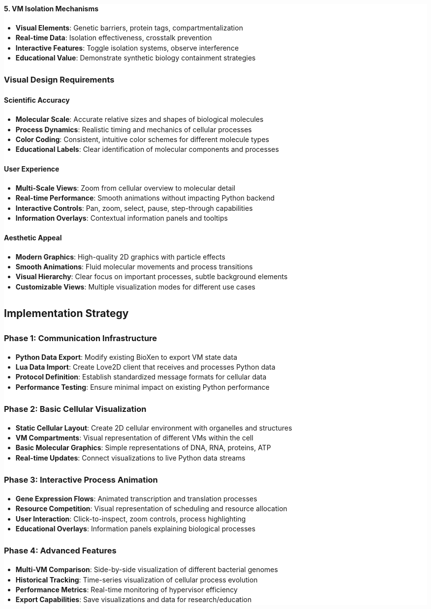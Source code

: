 #### 5. **VM Isolation Mechanisms**
- **Visual Elements**: Genetic barriers, protein tags, compartmentalization
- **Real-time Data**: Isolation effectiveness, crosstalk prevention
- **Interactive Features**: Toggle isolation systems, observe interference
- **Educational Value**: Demonstrate synthetic biology containment strategies

### Visual Design Requirements

#### **Scientific Accuracy**
- **Molecular Scale**: Accurate relative sizes and shapes of biological molecules
- **Process Dynamics**: Realistic timing and mechanics of cellular processes
- **Color Coding**: Consistent, intuitive color schemes for different molecule types
- **Educational Labels**: Clear identification of molecular components and processes

#### **User Experience**
- **Multi-Scale Views**: Zoom from cellular overview to molecular detail
- **Real-time Performance**: Smooth animations without impacting Python backend
- **Interactive Controls**: Pan, zoom, select, pause, step-through capabilities
- **Information Overlays**: Contextual information panels and tooltips

#### **Aesthetic Appeal**
- **Modern Graphics**: High-quality 2D graphics with particle effects
- **Smooth Animations**: Fluid molecular movements and process transitions
- **Visual Hierarchy**: Clear focus on important processes, subtle background elements
- **Customizable Views**: Multiple visualization modes for different use cases

## Implementation Strategy

### Phase 1: Communication Infrastructure
- **Python Data Export**: Modify existing BioXen to export VM state data
- **Lua Data Import**: Create Love2D client that receives and processes Python data
- **Protocol Definition**: Establish standardized message formats for cellular data
- **Performance Testing**: Ensure minimal impact on existing Python performance

### Phase 2: Basic Cellular Visualization
- **Static Cellular Layout**: Create 2D cellular environment with organelles and structures
- **VM Compartments**: Visual representation of different VMs within the cell
- **Basic Molecular Graphics**: Simple representations of DNA, RNA, proteins, ATP
- **Real-time Updates**: Connect visualizations to live Python data streams

### Phase 3: Interactive Process Animation
- **Gene Expression Flows**: Animated transcription and translation processes
- **Resource Competition**: Visual representation of scheduling and resource allocation
- **User Interaction**: Click-to-inspect, zoom controls, process highlighting
- **Educational Overlays**: Information panels explaining biological processes

### Phase 4: Advanced Features
- **Multi-VM Comparison**: Side-by-side visualization of different bacterial genomes
- **Historical Tracking**: Time-series visualization of cellular process evolution
- **Performance Metrics**: Real-time monitoring of hypervisor efficiency
- **Export Capabilities**: Save visualizations and data for research/education
